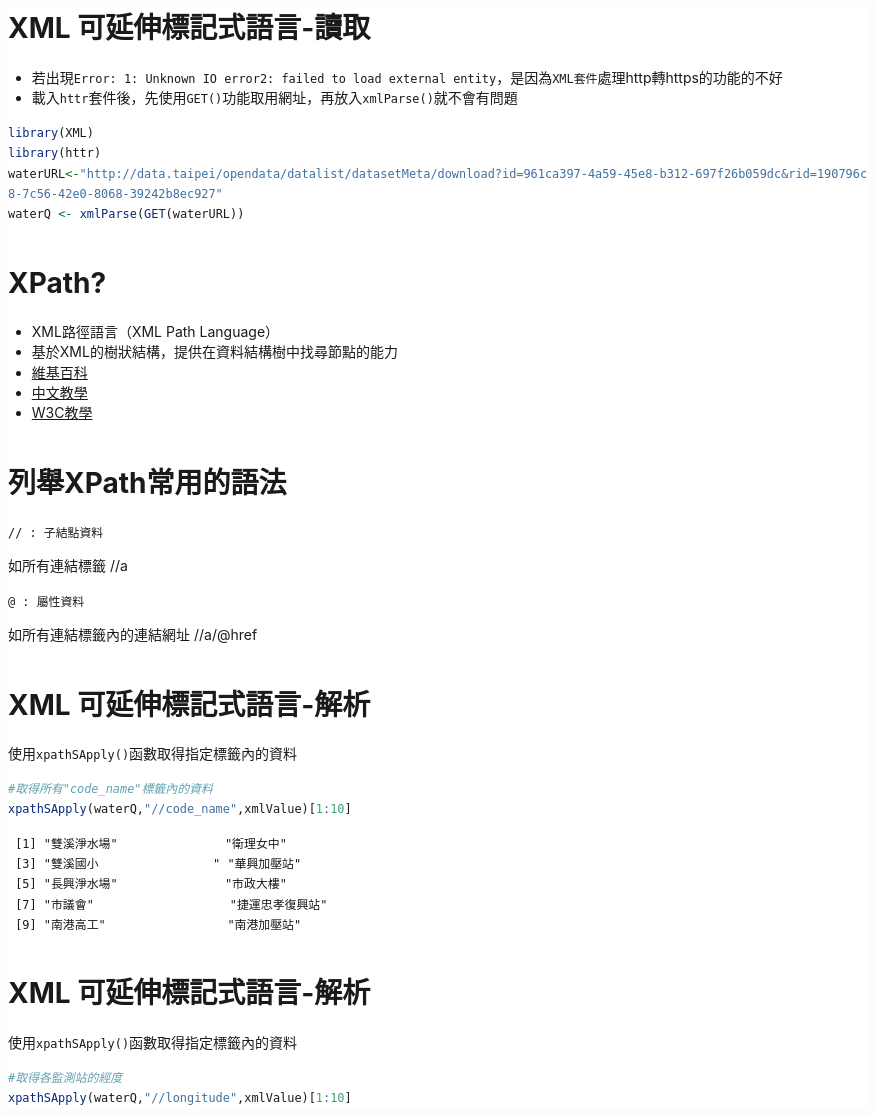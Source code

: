 XML 可延伸標記式語言-讀取
====================================
- 若出現`Error: 1: Unknown IO error2: failed to load external entity`，是因為`XML套件`處理http轉https的功能的不好
- 載入`httr`套件後，先使用`GET()`功能取用網址，再放入`xmlParse()`就不會有問題

```r
library(XML)
library(httr)
waterURL<-"http://data.taipei/opendata/datalist/datasetMeta/download?id=961ca397-4a59-45e8-b312-697f26b059dc&rid=190796c8-7c56-42e0-8068-39242b8ec927"
waterQ <- xmlParse(GET(waterURL))
```

XPath?
====================================
- XML路徑語言（XML Path Language）
- 基於XML的樹狀結構，提供在資料結構樹中找尋節點的能力
- [維基百科](https://zh.wikipedia.org/wiki/XPath)
- [中文教學](http://tech-marsw.logdown.com/blog/2016/01/11/parsing-lxml-xpath-sheet)
- [W3C教學](https://www.w3schools.com/xml/xpath_syntax.asp)


列舉XPath常用的語法
====================================
```
// : 子結點資料
```
如所有連結標籤 //a

```
@ : 屬性資料
```
如所有連結標籤內的連結網址 //a/@href

XML 可延伸標記式語言-解析
====================================
使用`xpathSApply()`函數取得指定標籤內的資料

```r
#取得所有"code_name"標籤內的資料
xpathSApply(waterQ,"//code_name",xmlValue)[1:10]
```

```
 [1] "雙溪淨水場"               "衛理女中"                
 [3] "雙溪國小                " "華興加壓站"              
 [5] "長興淨水場"               "市政大樓"                
 [7] "市議會"                   "捷運忠孝復興站"          
 [9] "南港高工"                 "南港加壓站"              
```

XML 可延伸標記式語言-解析
====================================
使用`xpathSApply()`函數取得指定標籤內的資料

```r
#取得各監測站的經度
xpathSApply(waterQ,"//longitude",xmlValue)[1:10]
```
